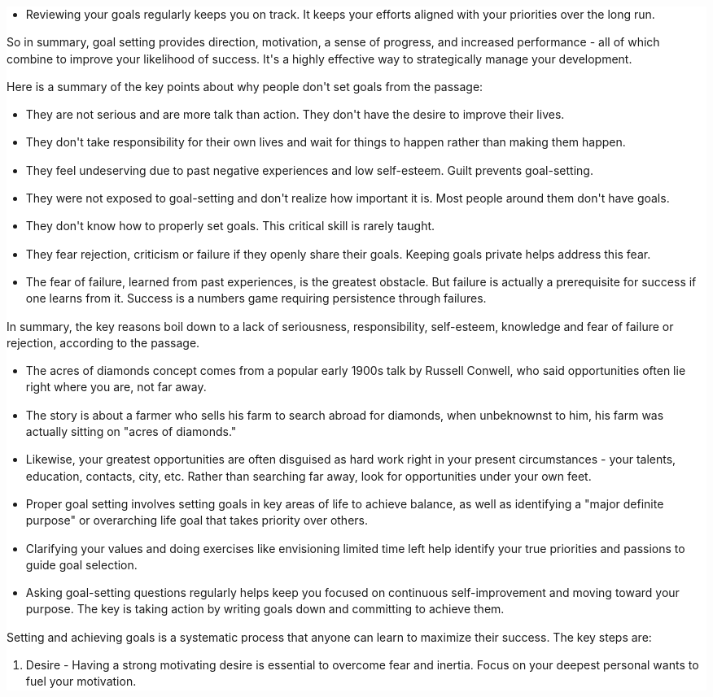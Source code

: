 - Reviewing your goals regularly keeps you on track. It keeps your efforts aligned with your priorities over the long run.

So in summary, goal setting provides direction, motivation, a sense of progress, and increased performance - all of which combine to improve your likelihood of success. It's a highly effective way to strategically manage your development.

 Here is a summary of the key points about why people don't set goals from the passage:

- They are not serious and are more talk than action. They don't have the desire to improve their lives. 

- They don't take responsibility for their own lives and wait for things to happen rather than making them happen.

- They feel undeserving due to past negative experiences and low self-esteem. Guilt prevents goal-setting.

- They were not exposed to goal-setting and don't realize how important it is. Most people around them don't have goals.

- They don't know how to properly set goals. This critical skill is rarely taught. 

- They fear rejection, criticism or failure if they openly share their goals. Keeping goals private helps address this fear. 

- The fear of failure, learned from past experiences, is the greatest obstacle. But failure is actually a prerequisite for success if one learns from it. Success is a numbers game requiring persistence through failures.

In summary, the key reasons boil down to a lack of seriousness, responsibility, self-esteem, knowledge and fear of failure or rejection, according to the passage.

 

- The acres of diamonds concept comes from a popular early 1900s talk by Russell Conwell, who said opportunities often lie right where you are, not far away. 

- The story is about a farmer who sells his farm to search abroad for diamonds, when unbeknownst to him, his farm was actually sitting on "acres of diamonds." 

- Likewise, your greatest opportunities are often disguised as hard work right in your present circumstances - your talents, education, contacts, city, etc. Rather than searching far away, look for opportunities under your own feet.

- Proper goal setting involves setting goals in key areas of life to achieve balance, as well as identifying a "major definite purpose" or overarching life goal that takes priority over others. 

- Clarifying your values and doing exercises like envisioning limited time left help identify your true priorities and passions to guide goal selection.

- Asking goal-setting questions regularly helps keep you focused on continuous self-improvement and moving toward your purpose. The key is taking action by writing goals down and committing to achieve them.

 

Setting and achieving goals is a systematic process that anyone can learn to maximize their success. The key steps are:

1. Desire - Having a strong motivating desire is essential to overcome fear and inertia. Focus on your deepest personal wants to fuel your motivation. 
